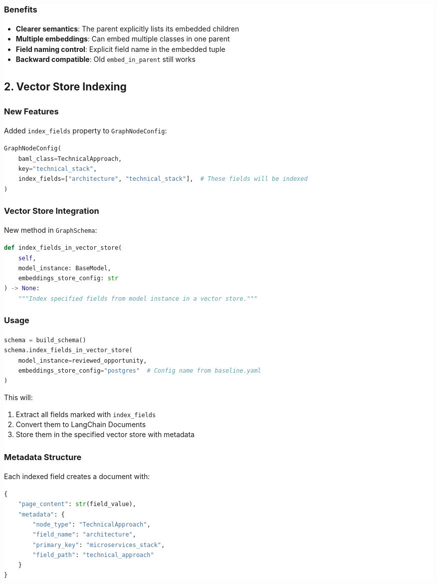 ### Benefits
- **Clearer semantics**: The parent explicitly lists its embedded children
- **Multiple embeddings**: Can embed multiple classes in one parent
- **Field naming control**: Explicit field name in the embedded tuple
- **Backward compatible**: Old `embed_in_parent` still works

## 2. Vector Store Indexing

### New Features

Added `index_fields` property to `GraphNodeConfig`:
```python
GraphNodeConfig(
    baml_class=TechnicalApproach,
    key="technical_stack",
    index_fields=["architecture", "technical_stack"],  # These fields will be indexed
)
```

### Vector Store Integration

New method in `GraphSchema`:
```python
def index_fields_in_vector_store(
    self, 
    model_instance: BaseModel, 
    embeddings_store_config: str
) -> None:
    """Index specified fields from model instance in a vector store."""
```

### Usage
```python
schema = build_schema()
schema.index_fields_in_vector_store(
    model_instance=reviewed_opportunity,
    embeddings_store_config="postgres"  # Config name from baseline.yaml
)
```

This will:
1. Extract all fields marked with `index_fields`
2. Convert them to LangChain Documents
3. Store them in the specified vector store with metadata

### Metadata Structure
Each indexed field creates a document with:
```python
{
    "page_content": str(field_value),
    "metadata": {
        "node_type": "TechnicalApproach",
        "field_name": "architecture",
        "primary_key": "microservices_stack",
        "field_path": "technical_approach"
    }
}
```
